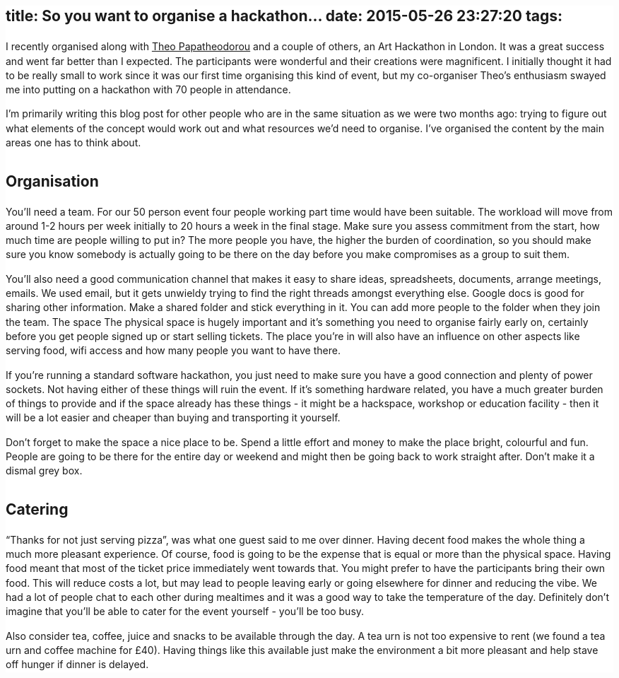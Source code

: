 title: So you want to organise a hackathon...
date: 2015-05-26 23:27:20
tags:
---
I recently organised along with [Theo Papatheodorou](http://www.visualcortex.cc/) and a couple of others, an Art Hackathon in London. It was a great success and went far better than I expected. The participants were wonderful and their creations were magnificent. I initially thought it had to be really small to work since it was our first time organising this kind of event, but my co-organiser Theo’s enthusiasm swayed me into putting on a hackathon with 70 people in attendance.

I’m primarily writing this blog post for other people who are in the same situation as we were two months ago: trying to figure out what elements of the concept would work out and what resources we’d need to organise. I’ve organised the content by the main areas one has to think about.

## Organisation
You’ll need a team. For our 50 person event four people working part time would have been suitable. The workload will move from around 1-2 hours per week initially to 20 hours a week in the final stage. Make sure you assess commitment from the start, how much time are people willing to put in? The more people you have, the higher the burden of coordination, so you should make sure you know somebody is actually going to be there on the day before you make compromises as a group to suit them.

You’ll also need a good communication channel that makes it easy to share ideas, spreadsheets, documents, arrange meetings, emails. We used email, but it gets unwieldy trying to find the right threads amongst everything else. Google docs is good for sharing other information. Make a shared folder and stick everything in it. You can add more people to the folder when they join the team.
The space
The physical space is hugely important and it’s something you need to organise fairly early on, certainly before you get people signed up or start selling tickets. The place you’re in will also have an influence on other aspects like serving food, wifi access and how many people you want to have there.

If you’re running a standard software hackathon, you just need to make sure you have a good connection and plenty of power sockets. Not having either of these things will ruin the event. If it’s something hardware related, you have a much greater burden of things to provide and if the space already has these things - it might be a hackspace, workshop or education facility - then it will be a lot easier and cheaper than buying and transporting it yourself.

Don’t forget to make the space a nice place to be. Spend a little effort and money to make the place bright, colourful and fun. People are going to be there for the entire day or weekend and might then be going back to work straight after. Don’t make it a dismal grey box.

## Catering
“Thanks for not just serving pizza”, was what one guest said to me over dinner. Having decent food makes the whole thing a much more pleasant experience. Of course, food is going to be the expense that is equal or more than the physical space. Having food meant that most of the ticket price immediately went towards that. You might prefer to have the participants bring their own food. This will reduce costs a lot, but may lead to people leaving early or going elsewhere for dinner and reducing the vibe. We had a lot of people chat to each other during mealtimes and it was a good way to take the temperature of the day. Definitely don’t imagine that you’ll be able to cater for the event yourself - you’ll be too busy.

Also consider tea, coffee, juice and snacks to be available through the day. A tea urn is not too expensive to rent (we found a tea urn and coffee machine for £40). Having things like this available just make the environment a bit more pleasant and help stave off hunger if dinner is delayed.

